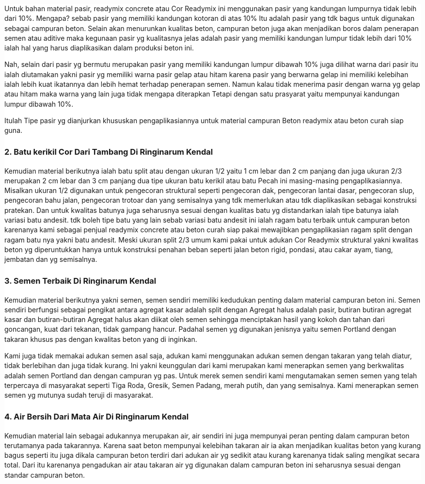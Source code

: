 Untuk bahan material pasir, readymix concrete atau Cor Readymix ini menggunakan pasir yang kandungan lumpurnya tidak lebih dari 10%. Mengapa? sebab pasir yang memiliki kandungan kotoran di atas 10% Itu adalah pasir yang tdk bagus untuk digunakan sebagai campuran beton. Selain akan menurunkan kualitas beton, campuran beton juga akan menjadikan boros dalam penerapan semen atau aditive maka kegunaan pasir yg kualitasnya jelas adalah pasir yang memiliki kandungan lumpur tidak lebih dari 10% ialah hal yang harus diaplikasikan dalam produksi beton ini.

Nah, selain dari pasir yg bermutu merupakan pasir yang memiliki kandungan lumpur dibawah 10% juga dilihat warna dari pasir itu ialah diutamakan yakni pasir yg memiliki warna pasir gelap atau hitam karena pasir yang berwarna gelap ini memiliki kelebihan ialah lebih kuat ikatannya dan lebih hemat terhadap penerapan semen. Namun kalau tidak menerima pasir dengan warna yg gelap atau hitam maka warna yang lain juga tidak mengapa diterapkan Tetapi dengan satu prasyarat yaitu mempunyai kandungan lumpur dibawah 10%.

Itulah Tipe pasir yg dianjurkan khususkan pengaplikasiannya untuk material campuran Beton readymix atau beton curah siap guna.

### 2\. Batu kerikil Cor Dari Tambang Di Ringinarum Kendal

Kemudian material berikutnya ialah batu split atau dengan ukuran 1/2 yaitu 1 cm lebar dan 2 cm panjang dan juga ukuran 2/3 merupakan 2 cm lebar dan 3 cm panjang dua tipe ukuran batu kerikil atau batu Pecah ini masing-masing pengaplikasiannya. Misalkan ukuran 1/2 digunakan untuk pengecoran struktural seperti pengecoran dak, pengecoran lantai dasar, pengecoran slup, pengecoran bahu jalan, pengecoran trotoar dan yang semisalnya yang tdk memerlukan atau tdk diaplikasikan sebagai konstruksi pratekan. Dan untuk kwalitas batunya juga seharusnya sesuai dengan kualitas batu yg distandarkan ialah tipe batunya ialah variasi batu andesit. tdk boleh tipe batu yang lain sebab variasi batu andesit ini ialah ragam batu terbaik untuk campuran beton karenanya kami sebagai penjual readymix concrete atau beton curah siap pakai mewajibkan pengaplikasian ragam split dengan ragam batu nya yakni batu andesit. Meski ukuran split 2/3 umum kami pakai untuk adukan Cor Readymix struktural yakni kwalitas beton yg diperuntukkan hanya untuk konstruksi penahan beban seperti jalan beton rigid, pondasi, atau cakar ayam, tiang, jembatan dan yg semisalnya.

### 3\. Semen Terbaik Di Ringinarum Kendal

Kemudian material berikutnya yakni semen, semen sendiri memiliki kedudukan penting dalam material campuran beton ini. Semen sendiri berfungsi sebagai pengikat antara agregat kasar adalah split dengan Agregat halus adalah pasir, butiran butiran agregat kasar dan butiran-butiran Agregat halus akan diikat oleh semen sehingga menciptakan hasil yang kokoh dan tahan dari goncangan, kuat dari tekanan, tidak gampang hancur. Padahal semen yg digunakan jenisnya yaitu semen Portland dengan takaran khusus pas dengan kwalitas beton yang di inginkan.

Kami juga tidak memakai adukan semen asal saja, adukan kami menggunakan adukan semen dengan takaran yang telah diatur, tidak berlebihan dan juga tidak kurang. Ini yakni keunggulan dari kami merupakan kami menerapkan semen yang berkwalitas adalah semen Portland dan dengan campuran yg pas. Untuk merek semen sendiri kami mengutamakan semen semen yang telah terpercaya di masyarakat seperti Tiga Roda, Gresik, Semen Padang, merah putih, dan yang semisalnya. Kami menerapkan semen semen yg mutunya sudah teruji di masyarakat.

### 4\. Air Bersih Dari Mata Air Di Ringinarum Kendal

Kemudian material lain sebagai adukannya merupakan air, air sendiri ini juga mempunyai peran penting dalam campuran beton terutamanya pada takarannya. Karena saat beton mempunyai kelebihan takaran air ia akan menjadikan kualitas beton yang kurang bagus seperti itu juga dikala campuran beton terdiri dari adukan air yg sedikit atau kurang karenanya tidak saling mengikat secara total. Dari itu karenanya pengadukan air atau takaran air yg digunakan dalam campuran beton ini seharusnya sesuai dengan standar campuran beton.
